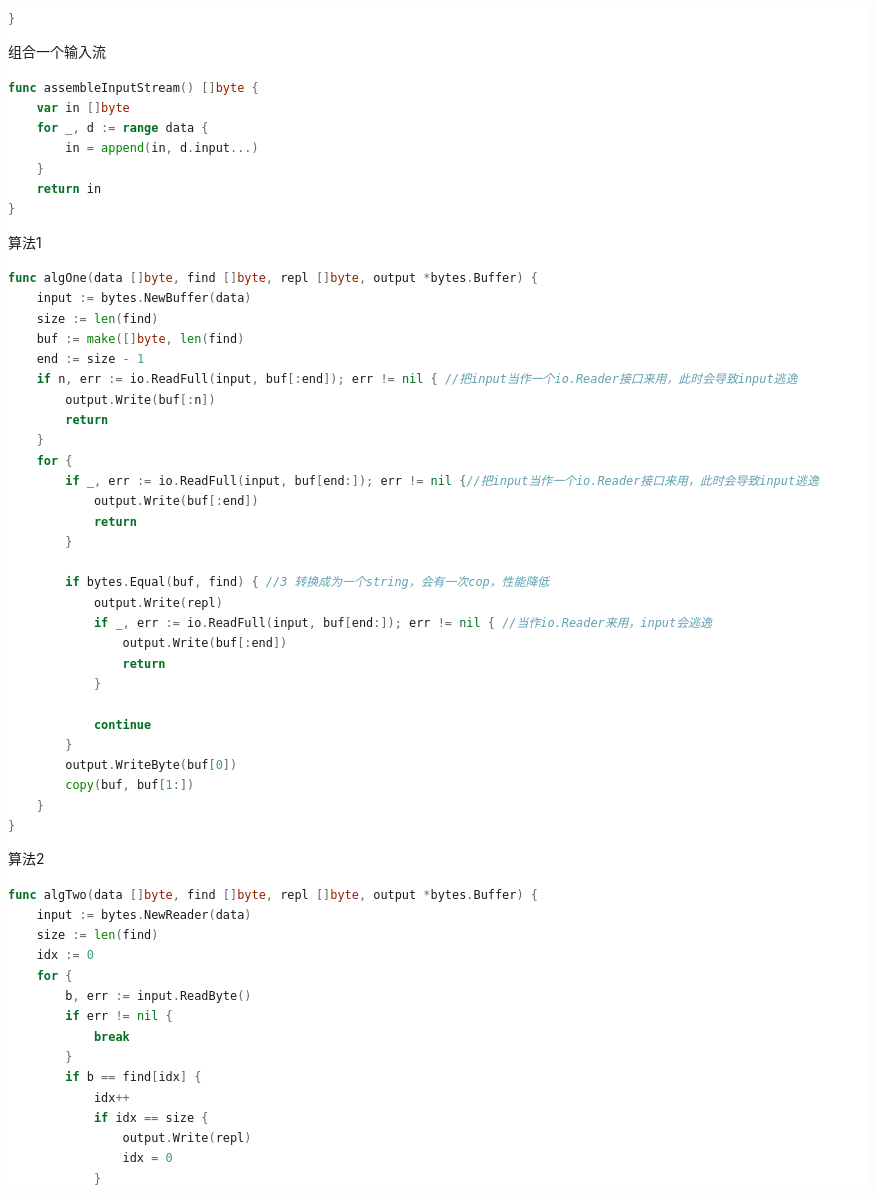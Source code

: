 ```go
}
```

组合一个输入流

```go
func assembleInputStream() []byte {
	var in []byte
	for _, d := range data {
		in = append(in, d.input...)
	}
	return in
}
```

算法1

```go
func algOne(data []byte, find []byte, repl []byte, output *bytes.Buffer) {
	input := bytes.NewBuffer(data)
	size := len(find)
	buf := make([]byte, len(find)
	end := size - 1
	if n, err := io.ReadFull(input, buf[:end]); err != nil { //把input当作一个io.Reader接口来用，此时会导致input逃逸
		output.Write(buf[:n])
		return
	}
	for {
		if _, err := io.ReadFull(input, buf[end:]); err != nil {//把input当作一个io.Reader接口来用，此时会导致input逃逸
			output.Write(buf[:end])
			return
		}

		if bytes.Equal(buf, find) { //3 转换成为一个string，会有一次cop，性能降低
			output.Write(repl)
			if _, err := io.ReadFull(input, buf[end:]); err != nil { //当作io.Reader来用，input会逃逸
				output.Write(buf[:end])
				return
			}

			continue
		}
		output.WriteByte(buf[0])
		copy(buf, buf[1:])
	}
}
```

算法2

```go
func algTwo(data []byte, find []byte, repl []byte, output *bytes.Buffer) {
	input := bytes.NewReader(data)
	size := len(find)
	idx := 0
	for {
		b, err := input.ReadByte()
		if err != nil {
			break
		}
		if b == find[idx] {
			idx++
			if idx == size {
				output.Write(repl)
				idx = 0
			}
```